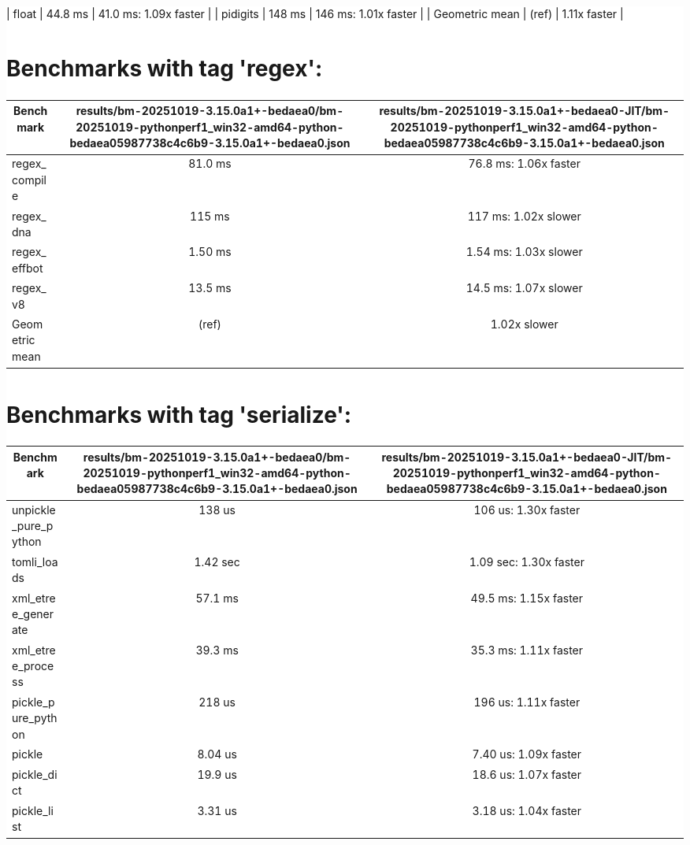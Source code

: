 | float          | 44.8 ms                                                                                                                      | 41.0 ms: 1.09x faster                                                                                                            |
| pidigits       | 148 ms                                                                                                                       | 146 ms: 1.01x faster                                                                                                             |
| Geometric mean | (ref)                                                                                                                        | 1.11x faster                                                                                                                     |

Benchmarks with tag 'regex':
============================

| Benchmark      | results/bm-20251019-3.15.0a1+-bedaea0/bm-20251019-pythonperf1_win32-amd64-python-bedaea05987738c4c6b9-3.15.0a1+-bedaea0.json | results/bm-20251019-3.15.0a1+-bedaea0-JIT/bm-20251019-pythonperf1_win32-amd64-python-bedaea05987738c4c6b9-3.15.0a1+-bedaea0.json |
|----------------|:----------------------------------------------------------------------------------------------------------------------------:|:--------------------------------------------------------------------------------------------------------------------------------:|
| regex_compile  | 81.0 ms                                                                                                                      | 76.8 ms: 1.06x faster                                                                                                            |
| regex_dna      | 115 ms                                                                                                                       | 117 ms: 1.02x slower                                                                                                             |
| regex_effbot   | 1.50 ms                                                                                                                      | 1.54 ms: 1.03x slower                                                                                                            |
| regex_v8       | 13.5 ms                                                                                                                      | 14.5 ms: 1.07x slower                                                                                                            |
| Geometric mean | (ref)                                                                                                                        | 1.02x slower                                                                                                                     |

Benchmarks with tag 'serialize':
================================

| Benchmark            | results/bm-20251019-3.15.0a1+-bedaea0/bm-20251019-pythonperf1_win32-amd64-python-bedaea05987738c4c6b9-3.15.0a1+-bedaea0.json | results/bm-20251019-3.15.0a1+-bedaea0-JIT/bm-20251019-pythonperf1_win32-amd64-python-bedaea05987738c4c6b9-3.15.0a1+-bedaea0.json |
|----------------------|:----------------------------------------------------------------------------------------------------------------------------:|:--------------------------------------------------------------------------------------------------------------------------------:|
| unpickle_pure_python | 138 us                                                                                                                       | 106 us: 1.30x faster                                                                                                             |
| tomli_loads          | 1.42 sec                                                                                                                     | 1.09 sec: 1.30x faster                                                                                                           |
| xml_etree_generate   | 57.1 ms                                                                                                                      | 49.5 ms: 1.15x faster                                                                                                            |
| xml_etree_process    | 39.3 ms                                                                                                                      | 35.3 ms: 1.11x faster                                                                                                            |
| pickle_pure_python   | 218 us                                                                                                                       | 196 us: 1.11x faster                                                                                                             |
| pickle               | 8.04 us                                                                                                                      | 7.40 us: 1.09x faster                                                                                                            |
| pickle_dict          | 19.9 us                                                                                                                      | 18.6 us: 1.07x faster                                                                                                            |
| pickle_list          | 3.31 us                                                                                                                      | 3.18 us: 1.04x faster                                                                                                            |